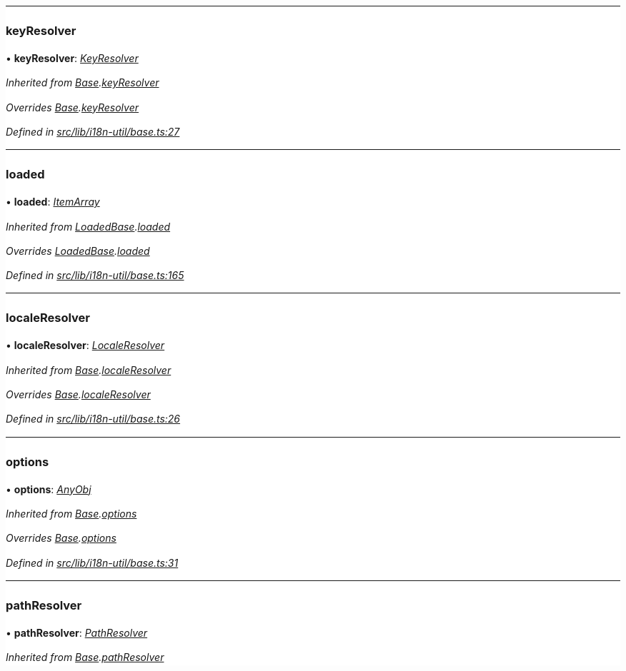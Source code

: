 ___

###  keyResolver

• **keyResolver**: *[KeyResolver](../README.md#keyresolver)*

*Inherited from [Base](base.md).[keyResolver](base.md#keyresolver)*

*Overrides [Base](base.md).[keyResolver](base.md#keyresolver)*

*Defined in [src/lib/i18n-util/base.ts:27](https://github.com/JuroOravec/i18n-util/blob/c9cd5a0/src/lib/i18n-util/base.ts#L27)*

___

###  loaded

• **loaded**: *[ItemArray](../README.md#itemarray)*

*Inherited from [LoadedBase](loadedbase.md).[loaded](loadedbase.md#loaded)*

*Overrides [LoadedBase](loadedbase.md).[loaded](loadedbase.md#loaded)*

*Defined in [src/lib/i18n-util/base.ts:165](https://github.com/JuroOravec/i18n-util/blob/c9cd5a0/src/lib/i18n-util/base.ts#L165)*

___

###  localeResolver

• **localeResolver**: *[LocaleResolver](../README.md#localeresolver)*

*Inherited from [Base](base.md).[localeResolver](base.md#localeresolver)*

*Overrides [Base](base.md).[localeResolver](base.md#localeresolver)*

*Defined in [src/lib/i18n-util/base.ts:26](https://github.com/JuroOravec/i18n-util/blob/c9cd5a0/src/lib/i18n-util/base.ts#L26)*

___

###  options

• **options**: *[AnyObj](../README.md#anyobj)*

*Inherited from [Base](base.md).[options](base.md#options)*

*Overrides [Base](base.md).[options](base.md#options)*

*Defined in [src/lib/i18n-util/base.ts:31](https://github.com/JuroOravec/i18n-util/blob/c9cd5a0/src/lib/i18n-util/base.ts#L31)*

___

###  pathResolver

• **pathResolver**: *[PathResolver](../README.md#pathresolver)*

*Inherited from [Base](base.md).[pathResolver](base.md#pathresolver)*
